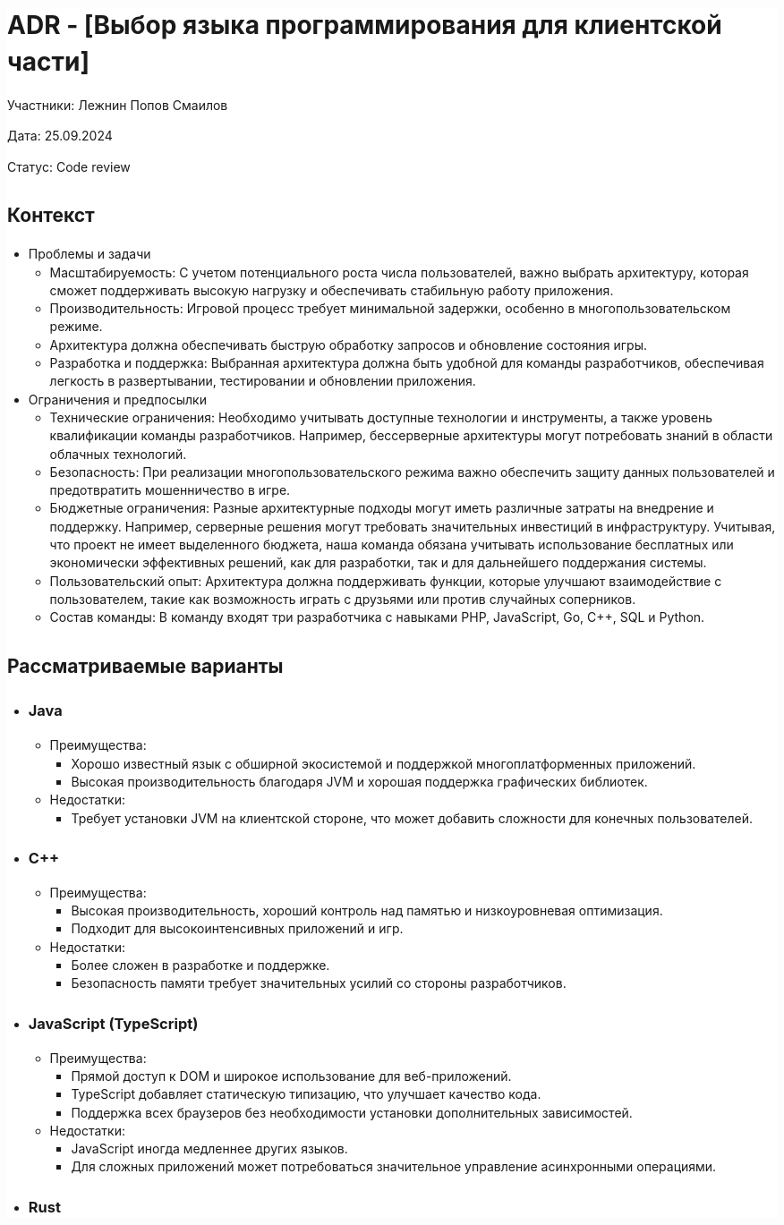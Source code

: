 # ADR - [Выбор языка программирования для клиентской части]

Участники: Лежнин Попов Смаилов

Дата: 25.09.2024

Статус: Code review

## Контекст
- Проблемы и задачи
    - Масштабируемость: С учетом потенциального роста числа пользователей, важно выбрать архитектуру,
      которая сможет поддерживать высокую нагрузку и обеспечивать стабильную работу приложения.
    - Производительность: Игровой процесс требует минимальной задержки, особенно в многопользовательском режиме.
    - Архитектура должна обеспечивать быструю обработку запросов и обновление состояния игры.
    - Разработка и поддержка: Выбранная архитектура должна быть удобной для команды разработчиков,
      обеспечивая легкость в развертывании, тестировании и обновлении приложения.
- Ограничения и предпосылки
    - Технические ограничения: Необходимо учитывать доступные технологии и инструменты, а также уровень квалификации
      команды разработчиков. Например, бессерверные архитектуры могут потребовать знаний в области облачных технологий.
    - Безопасность: При реализации многопользовательского режима важно обеспечить защиту данных пользователей и
      предотвратить мошенничество в игре.
    - Бюджетные ограничения: Разные архитектурные подходы могут иметь различные затраты на внедрение и поддержку.
      Например, серверные решения могут требовать значительных инвестиций в инфраструктуру. Учитывая, что проект
      не имеет выделенного бюджета, наша команда обязана учитывать использование бесплатных или экономически
      эффективных решений, как для разработки, так и для дальнейшего поддержания системы.
    - Пользовательский опыт: Архитектура должна поддерживать функции, которые улучшают взаимодействие с пользователем,
      такие как возможность играть с друзьями или против случайных соперников.
    - Состав команды: В команду входят три разработчика с навыками PHP, JavaScript, Go, C++, SQL и Python.

## Рассматриваемые варианты
- ### Java
  - Преимущества: 
      - Хорошо известный язык с обширной экосистемой и поддержкой многоплатформенных приложений. 
      - Высокая производительность благодаря JVM и хорошая поддержка графических библиотек.
  - Недостатки: 
      - Требует установки JVM на клиентской стороне, что может добавить сложности для конечных пользователей.
- ### C++
  - Преимущества: 
      - Высокая производительность, хороший контроль над памятью и низкоуровневая оптимизация. 
      - Подходит для высокоинтенсивных приложений и игр.
  - Недостатки: 
      - Более сложен в разработке и поддержке. 
      - Безопасность памяти требует значительных усилий со стороны разработчиков.
- ### JavaScript (TypeScript)
  - Преимущества: 
      - Прямой доступ к DOM и широкое использование для веб-приложений. 
      - TypeScript добавляет статическую типизацию, что улучшает качество кода. 
      - Поддержка всех браузеров без необходимости установки дополнительных зависимостей.
  - Недостатки: 
      - JavaScript иногда медленнее других языков. 
      - Для сложных приложений может потребоваться значительное управление асинхронными операциями.
- ### Rust